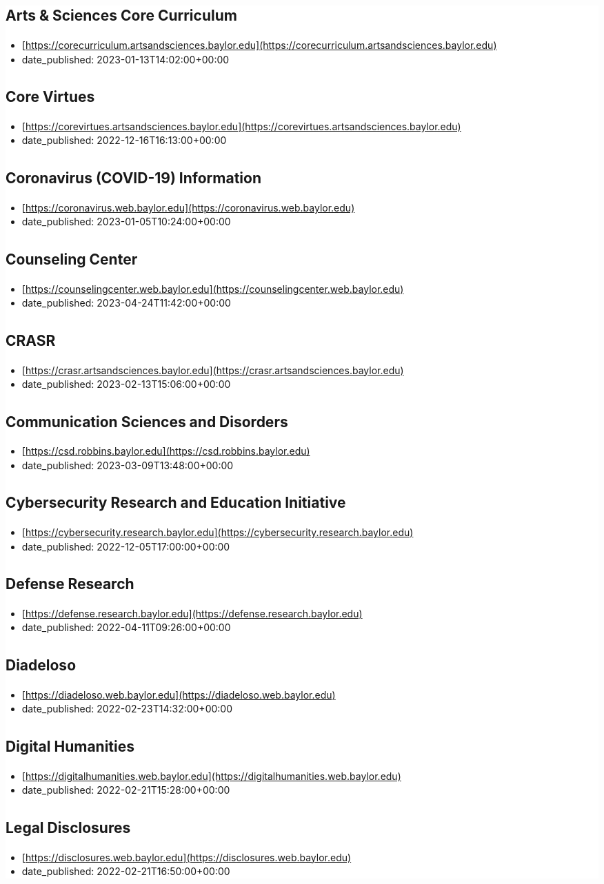  ## Arts & Sciences Core Curriculum
 - [https://corecurriculum.artsandsciences.baylor.edu](https://corecurriculum.artsandsciences.baylor.edu)
 - date_published: 2023-01-13T14:02:00+00:00

 ## Core Virtues
 - [https://corevirtues.artsandsciences.baylor.edu](https://corevirtues.artsandsciences.baylor.edu)
 - date_published: 2022-12-16T16:13:00+00:00

 ## Coronavirus (COVID-19) Information
 - [https://coronavirus.web.baylor.edu](https://coronavirus.web.baylor.edu)
 - date_published: 2023-01-05T10:24:00+00:00

 ## Counseling Center
 - [https://counselingcenter.web.baylor.edu](https://counselingcenter.web.baylor.edu)
 - date_published: 2023-04-24T11:42:00+00:00

 ## CRASR
 - [https://crasr.artsandsciences.baylor.edu](https://crasr.artsandsciences.baylor.edu)
 - date_published: 2023-02-13T15:06:00+00:00

 ## Communication Sciences and Disorders
 - [https://csd.robbins.baylor.edu](https://csd.robbins.baylor.edu)
 - date_published: 2023-03-09T13:48:00+00:00

 ## Cybersecurity Research and Education Initiative
 - [https://cybersecurity.research.baylor.edu](https://cybersecurity.research.baylor.edu)
 - date_published: 2022-12-05T17:00:00+00:00

 ## Defense Research
 - [https://defense.research.baylor.edu](https://defense.research.baylor.edu)
 - date_published: 2022-04-11T09:26:00+00:00

 ## Diadeloso
 - [https://diadeloso.web.baylor.edu](https://diadeloso.web.baylor.edu)
 - date_published: 2022-02-23T14:32:00+00:00

 ## Digital Humanities
 - [https://digitalhumanities.web.baylor.edu](https://digitalhumanities.web.baylor.edu)
 - date_published: 2022-02-21T15:28:00+00:00

 ## Legal Disclosures
 - [https://disclosures.web.baylor.edu](https://disclosures.web.baylor.edu)
 - date_published: 2022-02-21T16:50:00+00:00
